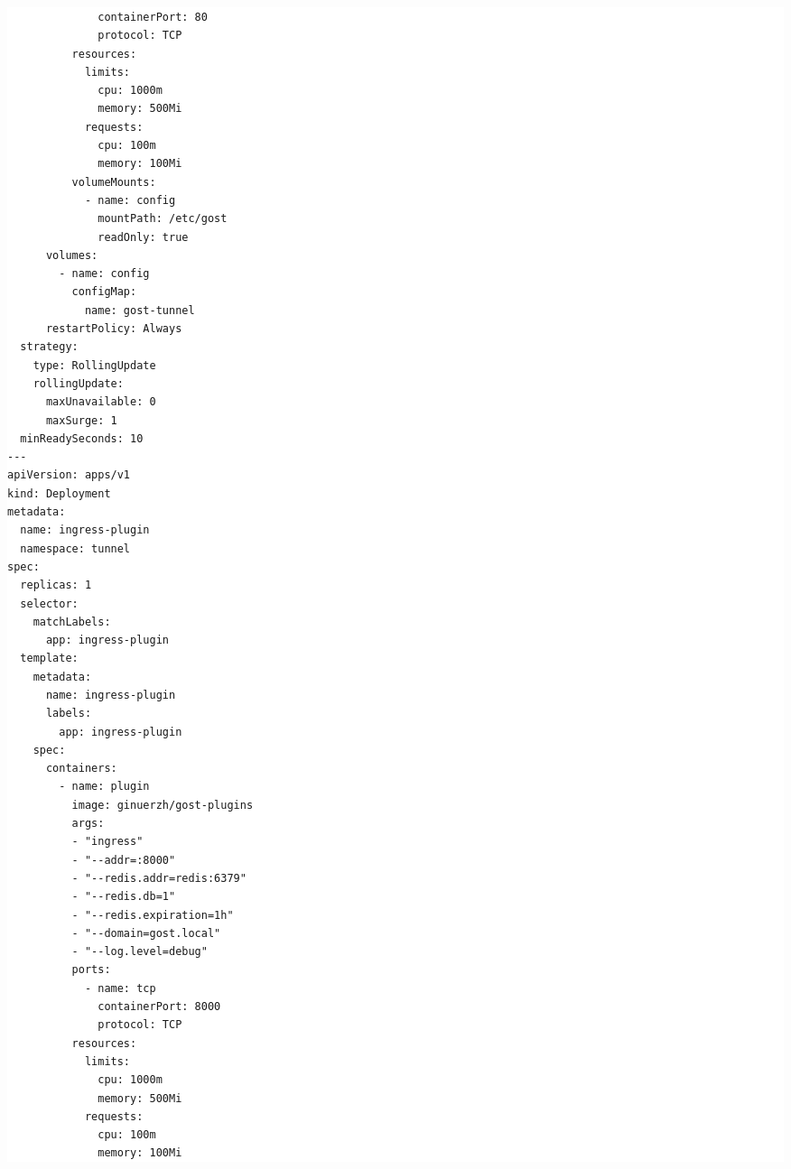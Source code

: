                   containerPort: 80
                  protocol: TCP
              resources:
                limits:
                  cpu: 1000m
                  memory: 500Mi
                requests:
                  cpu: 100m
                  memory: 100Mi
              volumeMounts:
                - name: config
                  mountPath: /etc/gost
                  readOnly: true
          volumes:
            - name: config
              configMap:
                name: gost-tunnel
          restartPolicy: Always
      strategy:
        type: RollingUpdate
        rollingUpdate:
          maxUnavailable: 0
          maxSurge: 1
      minReadySeconds: 10
    ---
    apiVersion: apps/v1
    kind: Deployment
    metadata:
      name: ingress-plugin
      namespace: tunnel
    spec:
      replicas: 1
      selector:
        matchLabels:
          app: ingress-plugin
      template:
        metadata:
          name: ingress-plugin
          labels:
            app: ingress-plugin
        spec:
          containers:
            - name: plugin
              image: ginuerzh/gost-plugins
              args:
              - "ingress"
              - "--addr=:8000"
              - "--redis.addr=redis:6379"
              - "--redis.db=1"
              - "--redis.expiration=1h"
              - "--domain=gost.local"
              - "--log.level=debug"
              ports:
                - name: tcp
                  containerPort: 8000
                  protocol: TCP
              resources:
                limits:
                  cpu: 1000m
                  memory: 500Mi
                requests:
                  cpu: 100m
                  memory: 100Mi